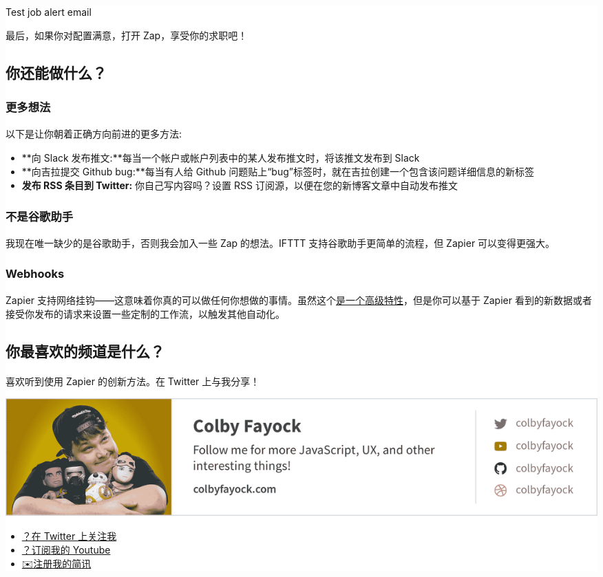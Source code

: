 Test job alert email

最后，如果你对配置满意，打开 Zap，享受你的求职吧！

## 你还能做什么？

### 更多想法

以下是让你朝着正确方向前进的更多方法:

*   **向 Slack 发布推文:**每当一个帐户或帐户列表中的某人发布推文时，将该推文发布到 Slack
*   **向吉拉提交 Github bug:**每当有人给 Github 问题贴上“bug”标签时，就在吉拉创建一个包含该问题详细信息的新标签
*   **发布 RSS 条目到 Twitter:** 你自己写内容吗？设置 RSS 订阅源，以便在您的新博客文章中自动发布推文

### 不是谷歌助手

我现在唯一缺少的是谷歌助手，否则我会加入一些 Zap 的想法。IFTTT 支持谷歌助手更简单的流程，但 Zapier 可以变得更强大。

### Webhooks

Zapier 支持网络挂钩——这意味着你真的可以做任何你想做的事情。虽然这个[是一个高级特性](https://zapier.com/apps/webhook/integrations)，但是你可以基于 Zapier 看到的新数据或者接受你发布的请求来设置一些定制的工作流，以触发其他自动化。

## 你最喜欢的频道是什么？

喜欢听到使用 Zapier 的创新方法。在 Twitter 上与我分享！

[![Follow me for more Javascript, UX, and other interesting things!](img/1c93a38209f03fa2ee013e5b17071f07.png)](https://twitter.com/colbyfayock)

*   [？在 Twitter 上关注我](https://twitter.com/colbyfayock)
*   [？️订阅我的 Youtube](https://youtube.com/colbyfayock)
*   [✉️注册我的简讯](https://www.colbyfayock.com/newsletter/)